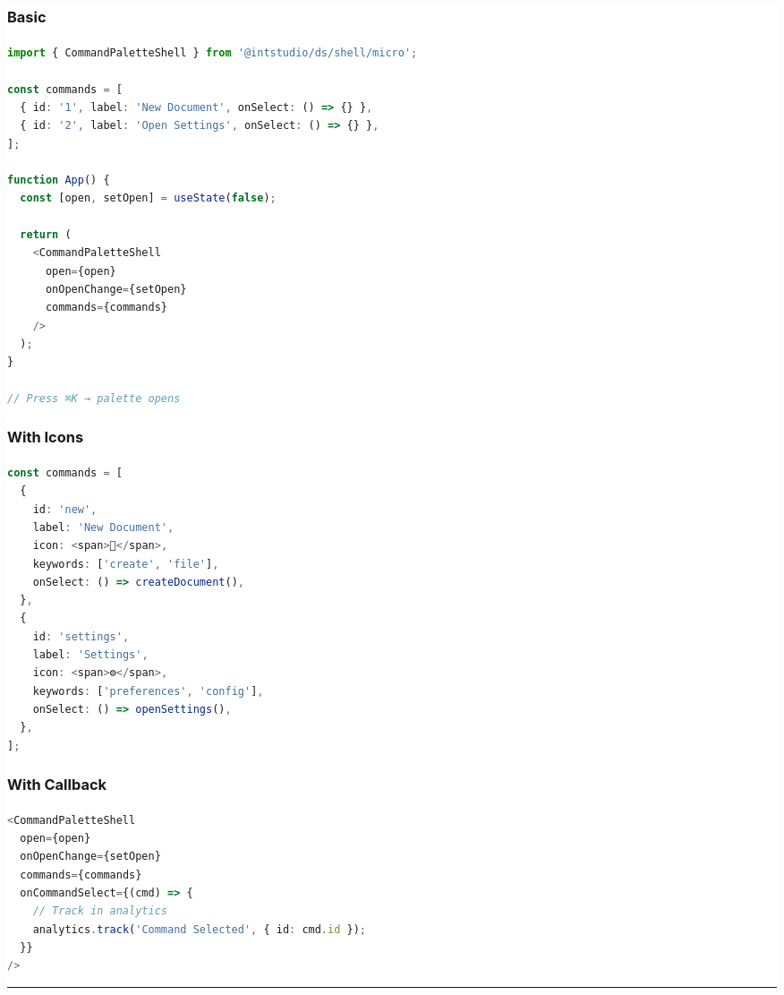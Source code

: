 ### Basic

```typescript
import { CommandPaletteShell } from '@intstudio/ds/shell/micro';

const commands = [
  { id: '1', label: 'New Document', onSelect: () => {} },
  { id: '2', label: 'Open Settings', onSelect: () => {} },
];

function App() {
  const [open, setOpen] = useState(false);
  
  return (
    <CommandPaletteShell
      open={open}
      onOpenChange={setOpen}
      commands={commands}
    />
  );
}

// Press ⌘K → palette opens
```

### With Icons

```typescript
const commands = [
  {
    id: 'new',
    label: 'New Document',
    icon: <span>📄</span>,
    keywords: ['create', 'file'],
    onSelect: () => createDocument(),
  },
  {
    id: 'settings',
    label: 'Settings',
    icon: <span>⚙️</span>,
    keywords: ['preferences', 'config'],
    onSelect: () => openSettings(),
  },
];
```

### With Callback

```typescript
<CommandPaletteShell
  open={open}
  onOpenChange={setOpen}
  commands={commands}
  onCommandSelect={(cmd) => {
    // Track in analytics
    analytics.track('Command Selected', { id: cmd.id });
  }}
/>
```

---